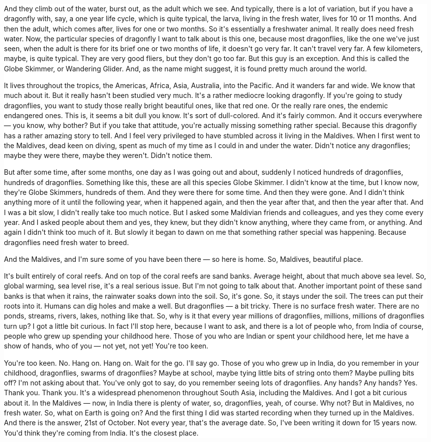 And they climb out of the water, burst out, as the adult which we see. And typically,
there is a lot of variation, but if you have a dragonfly with, say, a one year life cycle,
which is quite typical, the larva, living in the fresh water, lives for 10 or 11 months.
And then the adult, which comes after, lives for one or two months. So it's essentially a
freshwater animal. It really does need fresh water. Now, the particular species of
dragonfly I want to talk about is this one, because most dragonflies, like the one we've
just seen, when the adult is there for its brief one or two months of life, it doesn't go
very far. It can't travel very far. A few kilometers, maybe, is quite typical. They are
very good fliers, but they don't go too far. But this guy is an exception. And this is
called the Globe Skimmer, or Wandering Glider. And, as the name might suggest, it is found
pretty much around the world.

It lives throughout the tropics, the Americas, Africa, Asia, Australia, into the Pacific.
And it wanders far and wide. We know that much about it. But it really hasn't been studied
very much. It's a rather mediocre looking dragonfly. If you're going to study dragonflies,
you want to study those really bright beautiful ones, like that red one. Or the really
rare ones, the endemic endangered ones. This is, it seems a bit dull you know. It's sort
of dull-colored. And it's fairly common. And it occurs everywhere — you know, why bother?
But if you take that attitude, you're actually missing something rather special. Because
this dragonfly has a rather amazing story to tell. And I feel very privileged to have
stumbled across it living in the Maldives. When I first went to the Maldives, dead keen on
diving, spent as much of my time as I could in and under the water. Didn't notice any
dragonflies; maybe they were there, maybe they weren't. Didn't notice them.

But after some time, after some months, one day as I was going out and about, suddenly I
noticed hundreds of dragonflies, hundreds of dragonflies. Something like this, these are
all this species Globe Skimmer. I didn't know at the time, but I know now, they're Globe
Skimmers, hundreds of them. And they were there for some time. And then they were gone. And
I didn't think anything more of it until the following year, when it happened again, and
then the year after that, and then the year after that. And I was a bit slow, I didn't
really take too much notice. But I asked some Maldivian friends and colleagues, and yes
they come every year. And I asked people about them and yes, they knew, but they didn't
know anything, where they came from, or anything. And again I didn't think too much of it.
But slowly it began to dawn on me that something rather special was happening. Because
dragonflies need fresh water to breed.

And the Maldives, and I'm sure some of you have been there — so here is home. So,
Maldives, beautiful place. 

It's built entirely of coral reefs. And on top of the coral reefs are sand banks. Average
height, about that much above sea level. So, global warming, sea level rise, it's a real
serious issue. But I'm not going to talk about that. Another important point of these sand
banks is that when it rains, the rainwater soaks down into the soil. So, it's gone. So, it
stays under the soil. The trees can put their roots into it. Humans can dig holes and make
a well. But dragonflies — a bit tricky. There is no surface fresh water. There are no
ponds, streams, rivers, lakes, nothing like that. So, why is it that every year millions
of dragonflies, millions, millions of dragonflies turn up? I got a little bit curious. In
fact I'll stop here, because I want to ask, and there is a lot of people who, from India
of course, people who grew up spending your childhood here. Those of you who are Indian or
spent your childhood here, let me have a show of hands, who of you — not yet, not yet!
You're too keen.

You're too keen. No. Hang on. Hang on. Wait for the go. I'll say go. Those of you who grew
up in India, do you remember in your childhood, dragonflies, swarms of dragonflies? Maybe
at school, maybe tying little bits of string onto them? Maybe pulling bits off? I'm not
asking about that. You've only got to say, do you remember seeing lots of dragonflies. Any
hands? Any hands? Yes. Thank you. Thank you. It's a widespread phenomenon throughout South
Asia, including the Maldives. And I got a bit curious about it. In the Maldives — now, in
India there is plenty of water, so, dragonflies, yeah, of course. Why not? But in
Maldives, no fresh water. So, what on Earth is going on? And the first thing I did was
started recording when they turned up in the Maldives. And there is the answer, 21st of
October. Not every year, that's the average date. So, I've been writing it down for 15
years now. You'd think they're coming from India. It's the closest place.
